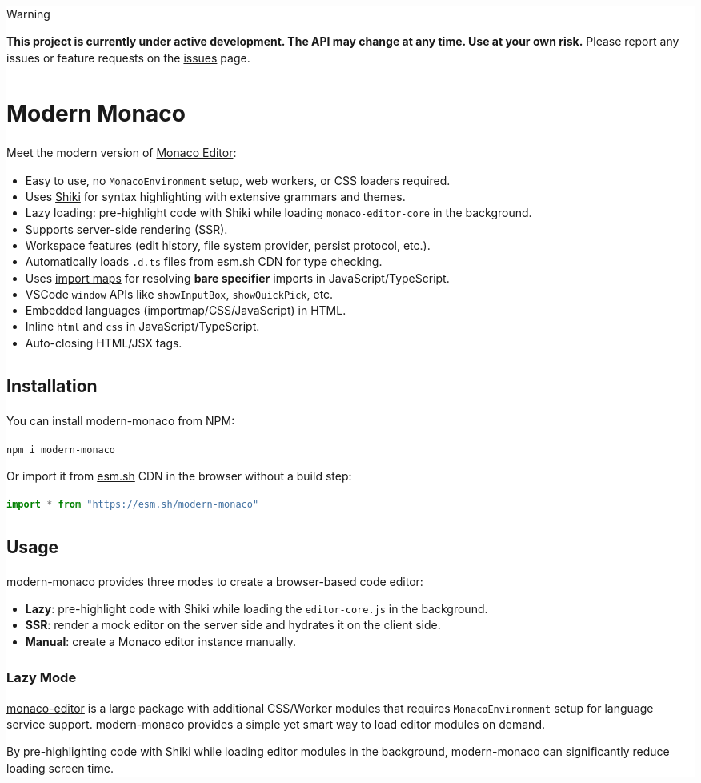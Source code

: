 > [!WARNING]
> **This project is currently under active development. The API may change at any time. Use at your own risk.**
> Please report any issues or feature requests on the [issues](https://github.com/esm-dev/modern-monaco/issues) page.

# Modern Monaco

Meet the modern version of [Monaco Editor](https://www.npmjs.com/package/monaco-editor):

- Easy to use, no `MonacoEnvironment` setup, web workers, or CSS loaders required.
- Uses [Shiki](https://shiki.style) for syntax highlighting with extensive grammars and themes.
- Lazy loading: pre-highlight code with Shiki while loading `monaco-editor-core` in the background.
- Supports server-side rendering (SSR).
- Workspace features (edit history, file system provider, persist protocol, etc.).
- Automatically loads `.d.ts` files from [esm.sh](https://esm.sh) CDN for type checking.
- Uses [import maps](https://developer.mozilla.org/en-US/docs/Web/HTML/Element/script/type/importmap) for resolving **bare specifier** imports in JavaScript/TypeScript.
- VSCode `window` APIs like `showInputBox`, `showQuickPick`, etc.
- Embedded languages (importmap/CSS/JavaScript) in HTML.
- Inline `html` and `css` in JavaScript/TypeScript.
- Auto-closing HTML/JSX tags.

## Installation

You can install modern-monaco from NPM:

```bash
npm i modern-monaco
```

Or import it from [esm.sh](https://esm.sh/) CDN in the browser without a build step:

```js
import * from "https://esm.sh/modern-monaco"
```

## Usage

modern-monaco provides three modes to create a browser-based code editor:

- **Lazy**: pre-highlight code with Shiki while loading the `editor-core.js` in the background.
- **SSR**: render a mock editor on the server side and hydrates it on the client side.
- **Manual**: create a Monaco editor instance manually.

### Lazy Mode

[monaco-editor](https://www.npmjs.com/package/monaco-editor) is a large package with additional CSS/Worker modules that requires `MonacoEnvironment` setup for language service support. modern-monaco provides a simple yet smart way to load editor modules on demand.

By pre-highlighting code with Shiki while loading editor modules in the background, modern-monaco can significantly reduce loading screen time.
